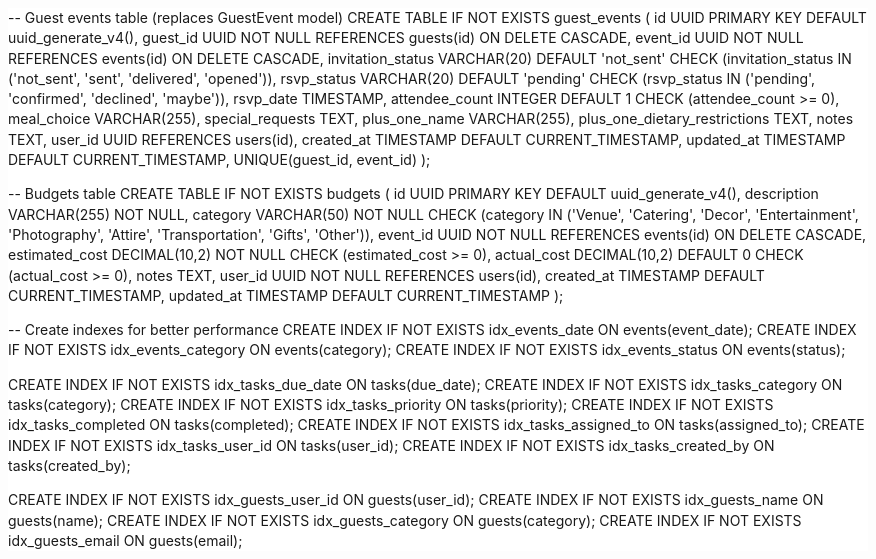 -- Guest events table (replaces GuestEvent model)
CREATE TABLE IF NOT EXISTS guest_events (
id UUID PRIMARY KEY DEFAULT uuid_generate_v4(),
guest_id UUID NOT NULL REFERENCES guests(id) ON DELETE CASCADE,
event_id UUID NOT NULL REFERENCES events(id) ON DELETE CASCADE,
invitation_status VARCHAR(20) DEFAULT 'not_sent' CHECK (invitation_status IN ('not_sent', 'sent', 'delivered', 'opened')),
rsvp_status VARCHAR(20) DEFAULT 'pending' CHECK (rsvp_status IN ('pending', 'confirmed', 'declined', 'maybe')),
rsvp_date TIMESTAMP,
attendee_count INTEGER DEFAULT 1 CHECK (attendee_count >= 0),
meal_choice VARCHAR(255),
special_requests TEXT,
plus_one_name VARCHAR(255),
plus_one_dietary_restrictions TEXT,
notes TEXT,
user_id UUID REFERENCES users(id),
created_at TIMESTAMP DEFAULT CURRENT_TIMESTAMP,
updated_at TIMESTAMP DEFAULT CURRENT_TIMESTAMP,
UNIQUE(guest_id, event_id)
);

-- Budgets table
CREATE TABLE IF NOT EXISTS budgets (
id UUID PRIMARY KEY DEFAULT uuid_generate_v4(),
description VARCHAR(255) NOT NULL,
category VARCHAR(50) NOT NULL CHECK (category IN ('Venue', 'Catering', 'Decor', 'Entertainment', 'Photography', 'Attire', 'Transportation', 'Gifts', 'Other')),
event_id UUID NOT NULL REFERENCES events(id) ON DELETE CASCADE,
estimated_cost DECIMAL(10,2) NOT NULL CHECK (estimated_cost >= 0),
actual_cost DECIMAL(10,2) DEFAULT 0 CHECK (actual_cost >= 0),
notes TEXT,
user_id UUID NOT NULL REFERENCES users(id),
created_at TIMESTAMP DEFAULT CURRENT_TIMESTAMP,
updated_at TIMESTAMP DEFAULT CURRENT_TIMESTAMP
);

-- Create indexes for better performance
CREATE INDEX IF NOT EXISTS idx_events_date ON events(event_date);
CREATE INDEX IF NOT EXISTS idx_events_category ON events(category);
CREATE INDEX IF NOT EXISTS idx_events_status ON events(status);

CREATE INDEX IF NOT EXISTS idx_tasks_due_date ON tasks(due_date);
CREATE INDEX IF NOT EXISTS idx_tasks_category ON tasks(category);
CREATE INDEX IF NOT EXISTS idx_tasks_priority ON tasks(priority);
CREATE INDEX IF NOT EXISTS idx_tasks_completed ON tasks(completed);
CREATE INDEX IF NOT EXISTS idx_tasks_assigned_to ON tasks(assigned_to);
CREATE INDEX IF NOT EXISTS idx_tasks_user_id ON tasks(user_id);
CREATE INDEX IF NOT EXISTS idx_tasks_created_by ON tasks(created_by);

CREATE INDEX IF NOT EXISTS idx_guests_user_id ON guests(user_id);
CREATE INDEX IF NOT EXISTS idx_guests_name ON guests(name);
CREATE INDEX IF NOT EXISTS idx_guests_category ON guests(category);
CREATE INDEX IF NOT EXISTS idx_guests_email ON guests(email);
